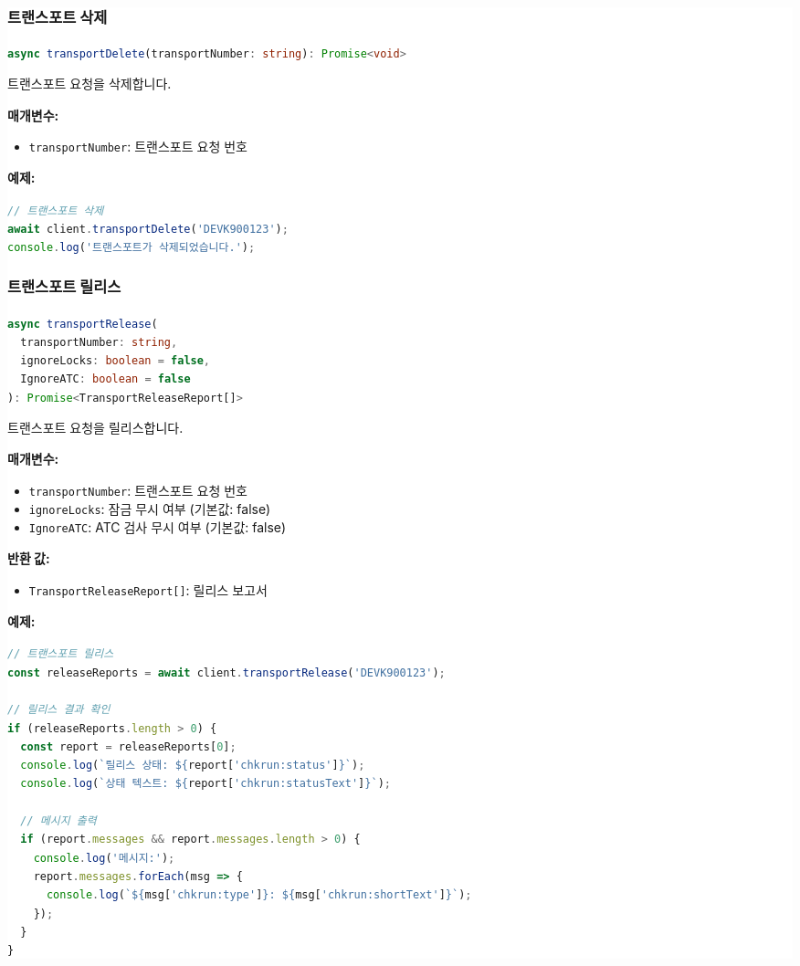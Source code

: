 ### 트랜스포트 삭제

```typescript
async transportDelete(transportNumber: string): Promise<void>
```

트랜스포트 요청을 삭제합니다.

**매개변수:**
- `transportNumber`: 트랜스포트 요청 번호

**예제:**
```typescript
// 트랜스포트 삭제
await client.transportDelete('DEVK900123');
console.log('트랜스포트가 삭제되었습니다.');
```

### 트랜스포트 릴리스

```typescript
async transportRelease(
  transportNumber: string,
  ignoreLocks: boolean = false,
  IgnoreATC: boolean = false
): Promise<TransportReleaseReport[]>
```

트랜스포트 요청을 릴리스합니다.

**매개변수:**
- `transportNumber`: 트랜스포트 요청 번호
- `ignoreLocks`: 잠금 무시 여부 (기본값: false)
- `IgnoreATC`: ATC 검사 무시 여부 (기본값: false)

**반환 값:**
- `TransportReleaseReport[]`: 릴리스 보고서

**예제:**
```typescript
// 트랜스포트 릴리스
const releaseReports = await client.transportRelease('DEVK900123');

// 릴리스 결과 확인
if (releaseReports.length > 0) {
  const report = releaseReports[0];
  console.log(`릴리스 상태: ${report['chkrun:status']}`);
  console.log(`상태 텍스트: ${report['chkrun:statusText']}`);
  
  // 메시지 출력
  if (report.messages && report.messages.length > 0) {
    console.log('메시지:');
    report.messages.forEach(msg => {
      console.log(`${msg['chkrun:type']}: ${msg['chkrun:shortText']}`);
    });
  }
}
```
